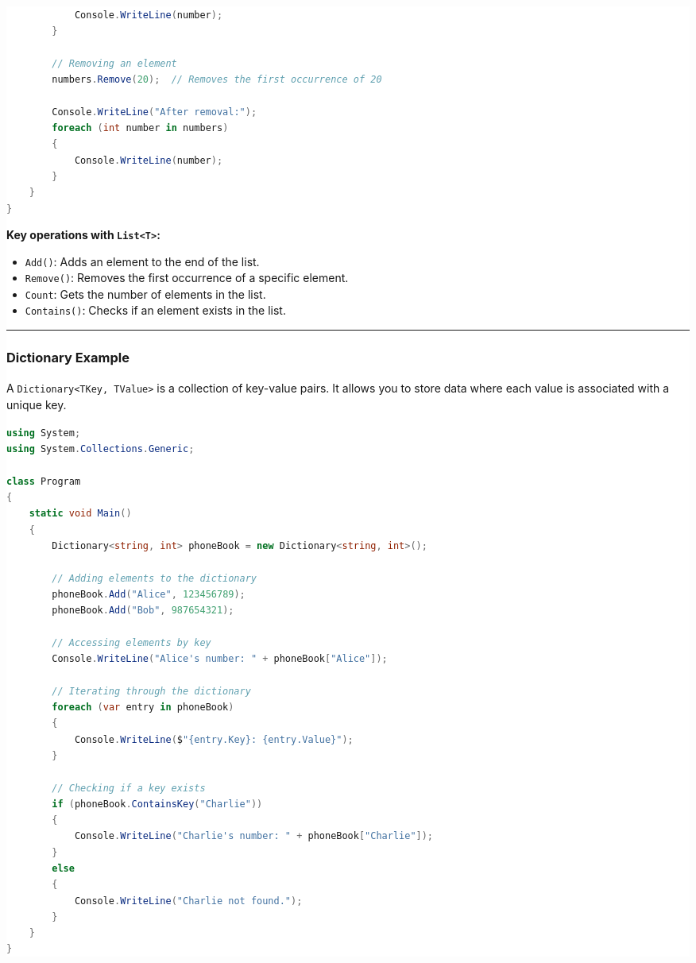 ```csharp
            Console.WriteLine(number);
        }

        // Removing an element
        numbers.Remove(20);  // Removes the first occurrence of 20

        Console.WriteLine("After removal:");
        foreach (int number in numbers)
        {
            Console.WriteLine(number);
        }
    }
}
```

**Key operations with `List<T>`:**

- `Add()`: Adds an element to the end of the list.
- `Remove()`: Removes the first occurrence of a specific element.
- `Count`: Gets the number of elements in the list.
- `Contains()`: Checks if an element exists in the list.

---

### **Dictionary Example**

A `Dictionary<TKey, TValue>` is a collection of key-value pairs. It allows you to store data where each value is associated with a unique key.

```csharp
using System;
using System.Collections.Generic;

class Program
{
    static void Main()
    {
        Dictionary<string, int> phoneBook = new Dictionary<string, int>();

        // Adding elements to the dictionary
        phoneBook.Add("Alice", 123456789);
        phoneBook.Add("Bob", 987654321);

        // Accessing elements by key
        Console.WriteLine("Alice's number: " + phoneBook["Alice"]);

        // Iterating through the dictionary
        foreach (var entry in phoneBook)
        {
            Console.WriteLine($"{entry.Key}: {entry.Value}");
        }

        // Checking if a key exists
        if (phoneBook.ContainsKey("Charlie"))
        {
            Console.WriteLine("Charlie's number: " + phoneBook["Charlie"]);
        }
        else
        {
            Console.WriteLine("Charlie not found.");
        }
    }
}
```
